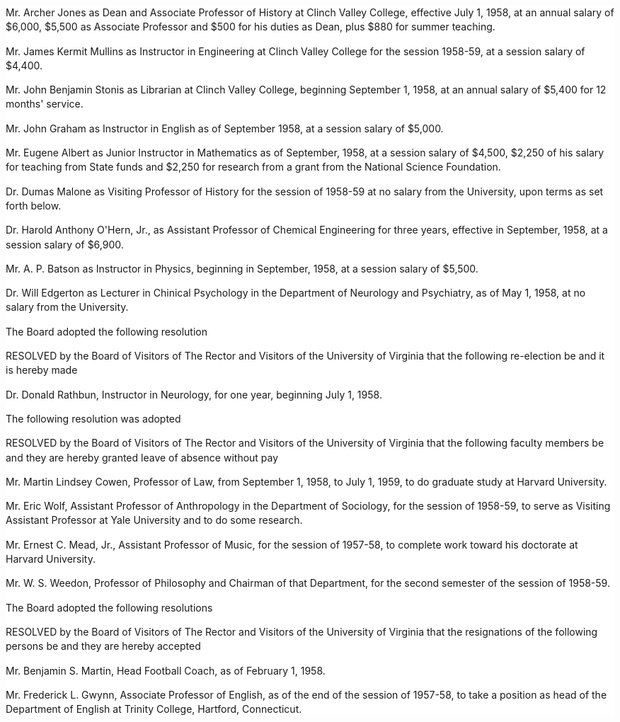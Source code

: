 Mr. Archer Jones as Dean and Associate Professor of History at Clinch Valley College, effective July 1, 1958, at an annual salary of $6,000, $5,500 as Associate Professor and $500 for his duties as Dean, plus $880 for summer teaching.

Mr. James Kermit Mullins as Instructor in Engineering at Clinch Valley College for the session 1958-59, at a session salary of $4,400.

Mr. John Benjamin Stonis as Librarian at Clinch Valley College, beginning September 1, 1958, at an annual salary of $5,400 for 12 months' service.

Mr. John Graham as Instructor in English as of September 1958, at a session salary of $5,000.

Mr. Eugene Albert as Junior Instructor in Mathematics as of September, 1958, at a session salary of $4,500, $2,250 of his salary for teaching from State funds and $2,250 for research from a grant from the National Science Foundation.

Dr. Dumas Malone as Visiting Professor of History for the session of 1958-59 at no salary from the University, upon terms as set forth below.

Dr. Harold Anthony O'Hern, Jr., as Assistant Professor of Chemical Engineering for three years, effective in September, 1958, at a session salary of $6,900.

Mr. A. P. Batson as Instructor in Physics, beginning in September, 1958, at a session salary of $5,500.

Dr. Will Edgerton as Lecturer in Chinical Psychology in the Department of Neurology and Psychiatry, as of May 1, 1958, at no salary from the University.

The Board adopted the following resolution

RESOLVED by the Board of Visitors of The Rector and Visitors of the University of Virginia that the following re-election be and it is hereby made

Dr. Donald Rathbun, Instructor in Neurology, for one year, beginning July 1, 1958.

The following resolution was adopted

RESOLVED by the Board of Visitors of The Rector and Visitors of the University of Virginia that the following faculty members be and they are hereby granted leave of absence without pay

Mr. Martin Lindsey Cowen, Professor of Law, from September 1, 1958, to July 1, 1959, to do graduate study at Harvard University.

Mr. Eric Wolf, Assistant Professor of Anthropology in the Department of Sociology, for the session of 1958-59, to serve as Visiting Assistant Professor at Yale University and to do some research.

Mr. Ernest C. Mead, Jr., Assistant Professor of Music, for the session of 1957-58, to complete work toward his doctorate at Harvard University.

Mr. W. S. Weedon, Professor of Philosophy and Chairman of that Department, for the second semester of the session of 1958-59.

The Board adopted the following resolutions

RESOLVED by the Board of Visitors of The Rector and Visitors of the University of Virginia that the resignations of the following persons be and they are hereby accepted

Mr. Benjamin S. Martin, Head Football Coach, as of February 1, 1958.

Mr. Frederick L. Gwynn, Associate Professor of English, as of the end of the session of 1957-58, to take a position as head of the Department of English at Trinity College, Hartford, Connecticut.
